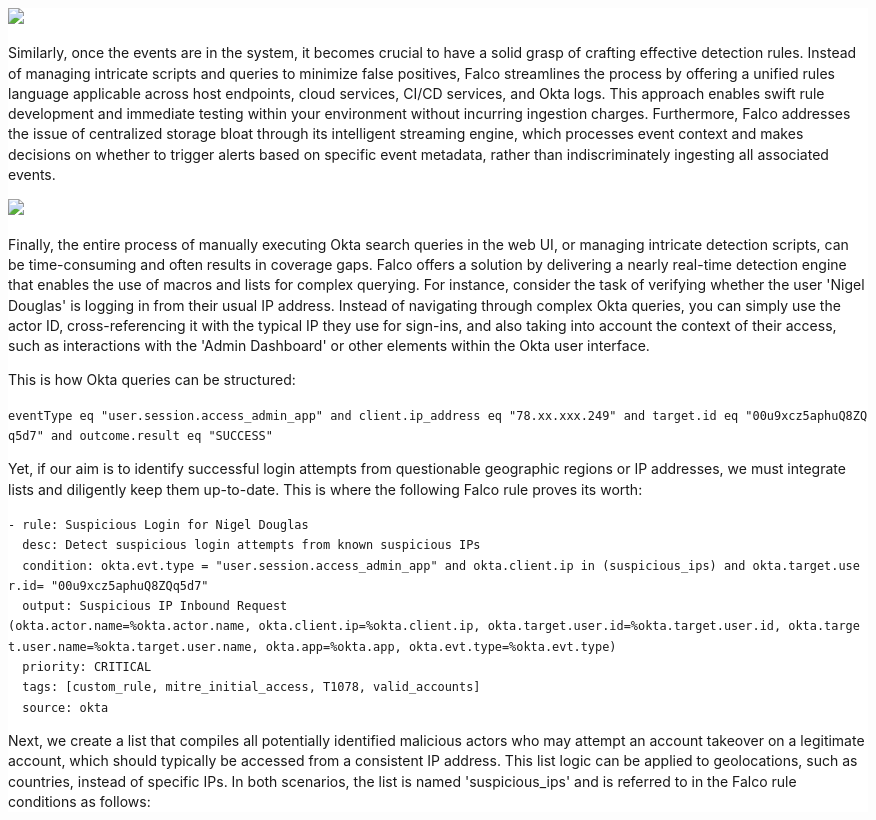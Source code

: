 ![](https://github.com/falcosecurity/falco-website/tree/master/content/en//blog/falco-okta-identity/images/okta9.png)

Similarly, once the events are in the system, it becomes crucial to have a solid grasp of crafting effective detection rules. Instead of managing intricate scripts and queries to minimize false positives, Falco streamlines the process by offering a unified rules language applicable across host endpoints, cloud services, CI/CD services, and Okta logs. This approach enables swift rule development and immediate testing within your environment without incurring ingestion charges. Furthermore, Falco addresses the issue of centralized storage bloat through its intelligent streaming engine, which processes event context and makes decisions on whether to trigger alerts based on specific event metadata, rather than indiscriminately ingesting all associated events.


![](https://github.com/falcosecurity/falco-website/tree/master/content/en//blog/falco-okta-identity/images/okta10.png)


Finally, the entire process of manually executing Okta search queries in the web UI, or managing intricate detection scripts, can be time-consuming and often results in coverage gaps. Falco offers a solution by delivering a nearly real-time detection engine that enables the use of macros and lists for complex querying. For instance, consider the task of verifying whether the user 'Nigel Douglas' is logging in from their usual IP address. Instead of navigating through complex Okta queries, you can simply use the actor ID, cross-referencing it with the typical IP they use for sign-ins, and also taking into account the context of their access, such as interactions with the 'Admin Dashboard' or other elements within the Okta user interface. 

This is how Okta queries can be structured:

```
eventType eq "user.session.access_admin_app" and client.ip_address eq "78.xx.xxx.249" and target.id eq "00u9xcz5aphuQ8ZQq5d7" and outcome.result eq "SUCCESS"
```

Yet, if our aim is to identify successful login attempts from questionable geographic regions or IP addresses, we must integrate lists and diligently keep them up-to-date. 
This is where the following Falco rule proves its worth:


```
- rule: Suspicious Login for Nigel Douglas
  desc: Detect suspicious login attempts from known suspicious IPs
  condition: okta.evt.type = "user.session.access_admin_app" and okta.client.ip in (suspicious_ips) and okta.target.user.id= "00u9xcz5aphuQ8ZQq5d7"
  output: Suspicious IP Inbound Request
(okta.actor.name=%okta.actor.name, okta.client.ip=%okta.client.ip, okta.target.user.id=%okta.target.user.id, okta.target.user.name=%okta.target.user.name, okta.app=%okta.app, okta.evt.type=%okta.evt.type)
  priority: CRITICAL
  tags: [custom_rule, mitre_initial_access, T1078, valid_accounts]
  source: okta
```

Next, we create a list that compiles all potentially identified malicious actors who may attempt an account takeover on a legitimate account, which should typically be accessed from a consistent IP address. This list logic can be applied to geolocations, such as countries, instead of specific IPs. In both scenarios, the list is named 'suspicious_ips' and is referred to in the Falco rule conditions as follows:
